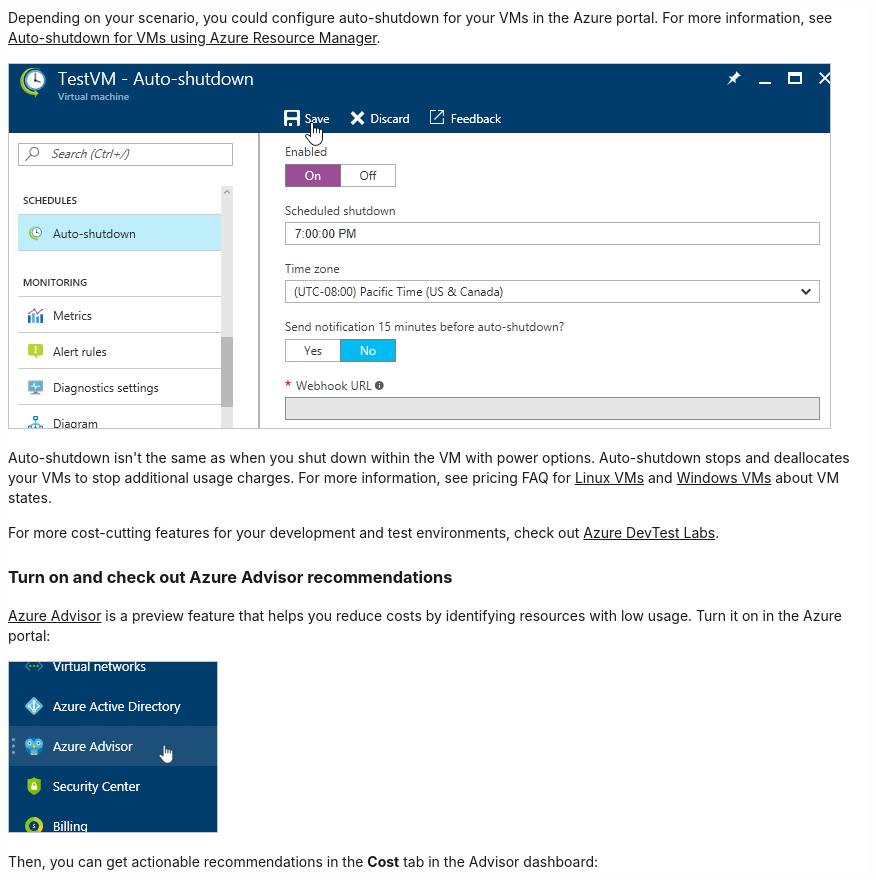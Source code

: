 Depending on your scenario, you could configure auto-shutdown for your VMs in the Azure portal. For more information, see [Auto-shutdown for VMs using Azure Resource Manager](https://azure.microsoft.com/blog/announcing-auto-shutdown-for-vms-using-azure-resource-manager/).

![Screenshot of auto-shutdown option in the portal](./media/billing-getting-started/auto-shutdown.PNG)

Auto-shutdown isn't the same as when you shut down within the VM with power options. Auto-shutdown stops and deallocates your VMs to stop additional usage charges. For more information, see pricing FAQ for [Linux VMs](https://azure.microsoft.com/pricing/details/virtual-machines/linux/) and [Windows VMs](https://azure.microsoft.com/pricing/details/virtual-machines/windows/) about VM states.

For more cost-cutting features for your development and test environments, check out [Azure DevTest Labs](https://azure.microsoft.com/services/devtest-lab/).

### Turn on and check out Azure Advisor recommendations

[Azure Advisor](../advisor/advisor-overview.md) is a preview feature that helps you reduce costs by identifying resources with low usage. Turn it on in the Azure portal:

![Screenshot of Azure Advisor button in Azure portal](./media/billing-getting-started/advisor-button.PNG)

Then, you can get actionable recommendations in the **Cost** tab in the Advisor dashboard:
